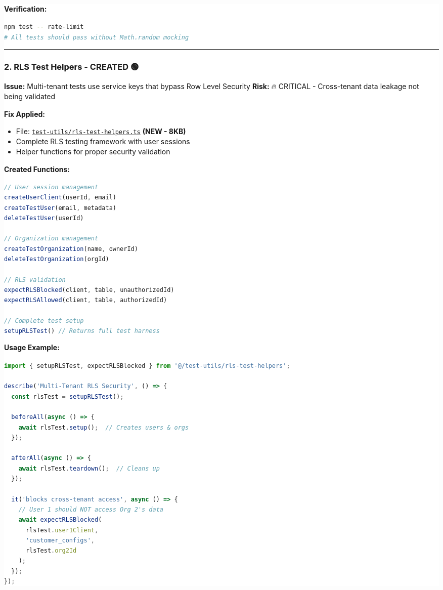 **Verification:**
```bash
npm test -- rate-limit
# All tests should pass without Math.random mocking
```

---

### 2. **RLS Test Helpers - CREATED** 🟢

**Issue:** Multi-tenant tests use service keys that bypass Row Level Security
**Risk:** 🔥 CRITICAL - Cross-tenant data leakage not being validated

**Fix Applied:**
- File: [`test-utils/rls-test-helpers.ts`](file://test-utils/rls-test-helpers.ts) **(NEW - 8KB)**
- Complete RLS testing framework with user sessions
- Helper functions for proper security validation

**Created Functions:**
```typescript
// User session management
createUserClient(userId, email)
createTestUser(email, metadata)
deleteTestUser(userId)

// Organization management
createTestOrganization(name, ownerId)
deleteTestOrganization(orgId)

// RLS validation
expectRLSBlocked(client, table, unauthorizedId)
expectRLSAllowed(client, table, authorizedId)

// Complete test setup
setupRLSTest() // Returns full test harness
```

**Usage Example:**
```typescript
import { setupRLSTest, expectRLSBlocked } from '@/test-utils/rls-test-helpers';

describe('Multi-Tenant RLS Security', () => {
  const rlsTest = setupRLSTest();

  beforeAll(async () => {
    await rlsTest.setup();  // Creates users & orgs
  });

  afterAll(async () => {
    await rlsTest.teardown();  // Cleans up
  });

  it('blocks cross-tenant access', async () => {
    // User 1 should NOT access Org 2's data
    await expectRLSBlocked(
      rlsTest.user1Client,
      'customer_configs',
      rlsTest.org2Id
    );
  });
});
```
